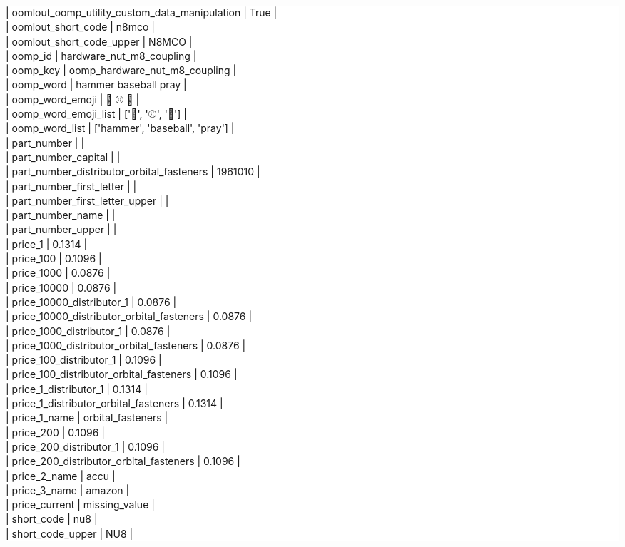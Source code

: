 | oomlout_oomp_utility_custom_data_manipulation | True |  
| oomlout_short_code | n8mco |  
| oomlout_short_code_upper | N8MCO |  
| oomp_id | hardware_nut_m8_coupling |  
| oomp_key | oomp_hardware_nut_m8_coupling |  
| oomp_word | hammer baseball pray |  
| oomp_word_emoji | :hammer: :baseball: :pray: |  
| oomp_word_emoji_list | [':hammer:', ':baseball:', ':pray:'] |  
| oomp_word_list | ['hammer', 'baseball', 'pray'] |  
| part_number |  |  
| part_number_capital |  |  
| part_number_distributor_orbital_fasteners | 1961010 |  
| part_number_first_letter |  |  
| part_number_first_letter_upper |  |  
| part_number_name |  |  
| part_number_upper |  |  
| price_1 | 0.1314 |  
| price_100 | 0.1096 |  
| price_1000 | 0.0876 |  
| price_10000 | 0.0876 |  
| price_10000_distributor_1 | 0.0876 |  
| price_10000_distributor_orbital_fasteners | 0.0876 |  
| price_1000_distributor_1 | 0.0876 |  
| price_1000_distributor_orbital_fasteners | 0.0876 |  
| price_100_distributor_1 | 0.1096 |  
| price_100_distributor_orbital_fasteners | 0.1096 |  
| price_1_distributor_1 | 0.1314 |  
| price_1_distributor_orbital_fasteners | 0.1314 |  
| price_1_name | orbital_fasteners |  
| price_200 | 0.1096 |  
| price_200_distributor_1 | 0.1096 |  
| price_200_distributor_orbital_fasteners | 0.1096 |  
| price_2_name | accu |  
| price_3_name | amazon |  
| price_current | missing_value |  
| short_code | nu8 |  
| short_code_upper | NU8 |  